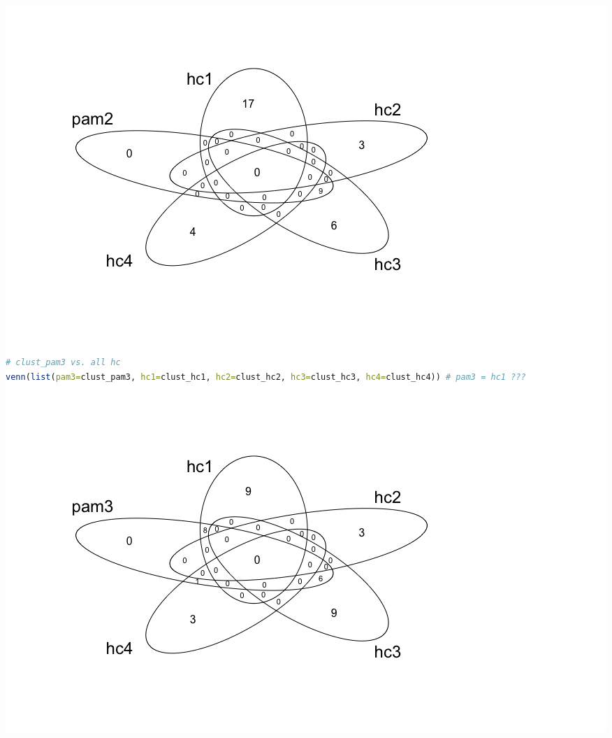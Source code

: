 ![](sm09_files/figure-html/unnamed-chunk-10-2.png) 

```r
# clust_pam3 vs. all hc
venn(list(pam3=clust_pam3, hc1=clust_hc1, hc2=clust_hc2, hc3=clust_hc3, hc4=clust_hc4)) # pam3 = hc1 ???
```

![](sm09_files/figure-html/unnamed-chunk-10-3.png) 
